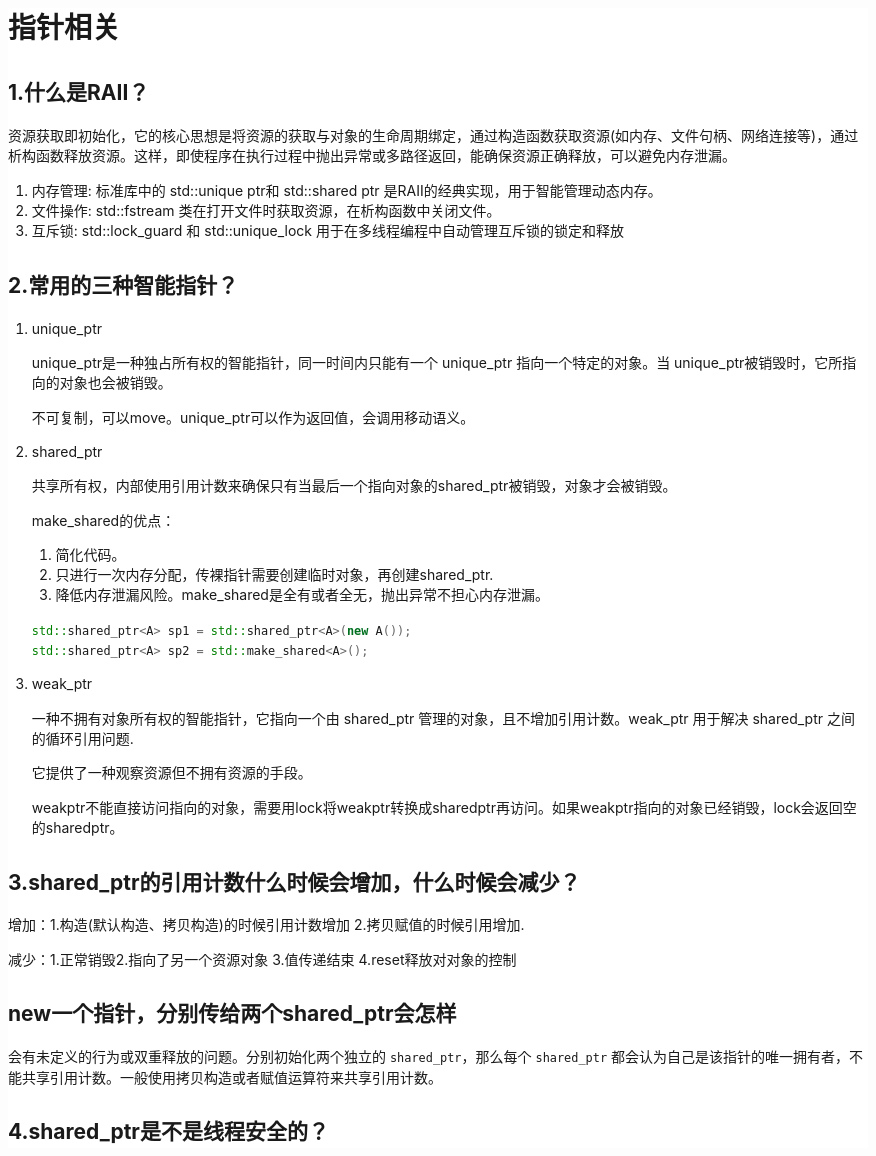 # 指针相关

## 1.什么是RAII？

资源获取即初始化，它的核心思想是将资源的获取与对象的生命周期绑定，通过构造函数获取资源(如内存、文件句柄、网络连接等)，通过析构函数释放资源。这样，即使程序在执行过程中抛出异常或多路径返回，能确保资源正确释放，可以避免内存泄漏。

1. 内存管理: 标准库中的 std::unique ptr和 std::shared ptr 是RAII的经典实现，用于智能管理动态内存。
2. 文件操作: std::fstream 类在打开文件时获取资源，在析构函数中关闭文件。
3. 互斥锁: std::lock_guard 和 std::unique_lock 用于在多线程编程中自动管理互斥锁的锁定和释放

## 2.常用的三种智能指针？

1. unique_ptr

   unique_ptr是一种独占所有权的智能指针，同一时间内只能有一个 unique_ptr 指向一个特定的对象。当 unique_ptr被销毁时，它所指向的对象也会被销毁。
   
   不可复制，可以move。unique_ptr可以作为返回值，会调用移动语义。
   
2. shared_ptr

   共享所有权，内部使用引用计数来确保只有当最后一个指向对象的shared_ptr被销毁，对象才会被销毁。

   make_shared的优点：

   1. 简化代码。
   2. 只进行一次内存分配，传裸指针需要创建临时对象，再创建shared_ptr.
   3. 降低内存泄漏风险。make_shared是全有或者全无，抛出异常不担心内存泄漏。
   
   ```cpp
   std::shared_ptr<A> sp1 = std::shared_ptr<A>(new A());
   std::shared_ptr<A> sp2 = std::make_shared<A>();
   ```
   
3. weak_ptr

   一种不拥有对象所有权的智能指针，它指向一个由 shared_ptr 管理的对象，且不增加引用计数。weak_ptr 用于解决 shared_ptr 之间的循环引用问题.
   
   它提供了一种观察资源但不拥有资源的手段。
   
   weakptr不能直接访问指向的对象，需要用lock将weakptr转换成sharedptr再访问。如果weakptr指向的对象已经销毁，lock会返回空的sharedptr。

## 3.shared_ptr的引用计数什么时候会增加，什么时候会减少？

增加：1.构造(默认构造、拷贝构造)的时候引用计数增加 2.拷贝赋值的时候引用增加. 

减少：1.正常销毁2.指向了另一个资源对象  3.值传递结束  4.reset释放对对象的控制 

## new一个指针，分别传给两个shared_ptr会怎样

会有未定义的行为或双重释放的问题。分别初始化两个独立的 `shared_ptr`，那么每个 `shared_ptr` 都会认为自己是该指针的唯一拥有者，不能共享引用计数。一般使用拷贝构造或者赋值运算符来共享引用计数。

## 4.shared_ptr是不是线程安全的？
